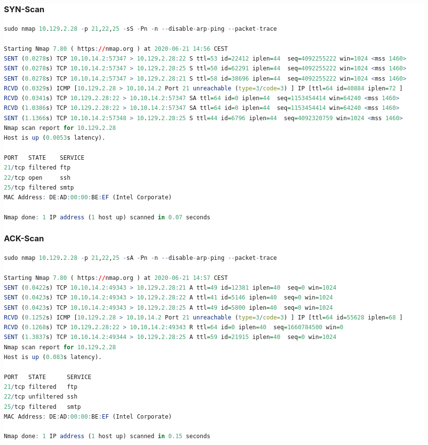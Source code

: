 ### SYN-Scan

```r
sudo nmap 10.129.2.28 -p 21,22,25 -sS -Pn -n --disable-arp-ping --packet-trace

Starting Nmap 7.80 ( https://nmap.org ) at 2020-06-21 14:56 CEST
SENT (0.0278s) TCP 10.10.14.2:57347 > 10.129.2.28:22 S ttl=53 id=22412 iplen=44  seq=4092255222 win=1024 <mss 1460>
SENT (0.0278s) TCP 10.10.14.2:57347 > 10.129.2.28:25 S ttl=50 id=62291 iplen=44  seq=4092255222 win=1024 <mss 1460>
SENT (0.0278s) TCP 10.10.14.2:57347 > 10.129.2.28:21 S ttl=58 id=38696 iplen=44  seq=4092255222 win=1024 <mss 1460>
RCVD (0.0329s) ICMP [10.129.2.28 > 10.10.14.2 Port 21 unreachable (type=3/code=3) ] IP [ttl=64 id=40884 iplen=72 ]
RCVD (0.0341s) TCP 10.129.2.28:22 > 10.10.14.2:57347 SA ttl=64 id=0 iplen=44  seq=1153454414 win=64240 <mss 1460>
RCVD (1.0386s) TCP 10.129.2.28:22 > 10.10.14.2:57347 SA ttl=64 id=0 iplen=44  seq=1153454414 win=64240 <mss 1460>
SENT (1.1366s) TCP 10.10.14.2:57348 > 10.129.2.28:25 S ttl=44 id=6796 iplen=44  seq=4092320759 win=1024 <mss 1460>
Nmap scan report for 10.129.2.28
Host is up (0.0053s latency).

PORT   STATE    SERVICE
21/tcp filtered ftp
22/tcp open     ssh
25/tcp filtered smtp
MAC Address: DE:AD:00:00:BE:EF (Intel Corporate)

Nmap done: 1 IP address (1 host up) scanned in 0.07 seconds
```

### ACK-Scan

```r
sudo nmap 10.129.2.28 -p 21,22,25 -sA -Pn -n --disable-arp-ping --packet-trace

Starting Nmap 7.80 ( https://nmap.org ) at 2020-06-21 14:57 CEST
SENT (0.0422s) TCP 10.10.14.2:49343 > 10.129.2.28:21 A ttl=49 id=12381 iplen=40  seq=0 win=1024
SENT (0.0423s) TCP 10.10.14.2:49343 > 10.129.2.28:22 A ttl=41 id=5146 iplen=40  seq=0 win=1024
SENT (0.0423s) TCP 10.10.14.2:49343 > 10.129.2.28:25 A ttl=49 id=5800 iplen=40  seq=0 win=1024
RCVD (0.1252s) ICMP [10.129.2.28 > 10.10.14.2 Port 21 unreachable (type=3/code=3) ] IP [ttl=64 id=55628 iplen=68 ]
RCVD (0.1268s) TCP 10.129.2.28:22 > 10.10.14.2:49343 R ttl=64 id=0 iplen=40  seq=1660784500 win=0
SENT (1.3837s) TCP 10.10.14.2:49344 > 10.129.2.28:25 A ttl=59 id=21915 iplen=40  seq=0 win=1024
Nmap scan report for 10.129.2.28
Host is up (0.083s latency).

PORT   STATE      SERVICE
21/tcp filtered   ftp
22/tcp unfiltered ssh
25/tcp filtered   smtp
MAC Address: DE:AD:00:00:BE:EF (Intel Corporate)

Nmap done: 1 IP address (1 host up) scanned in 0.15 seconds
```
